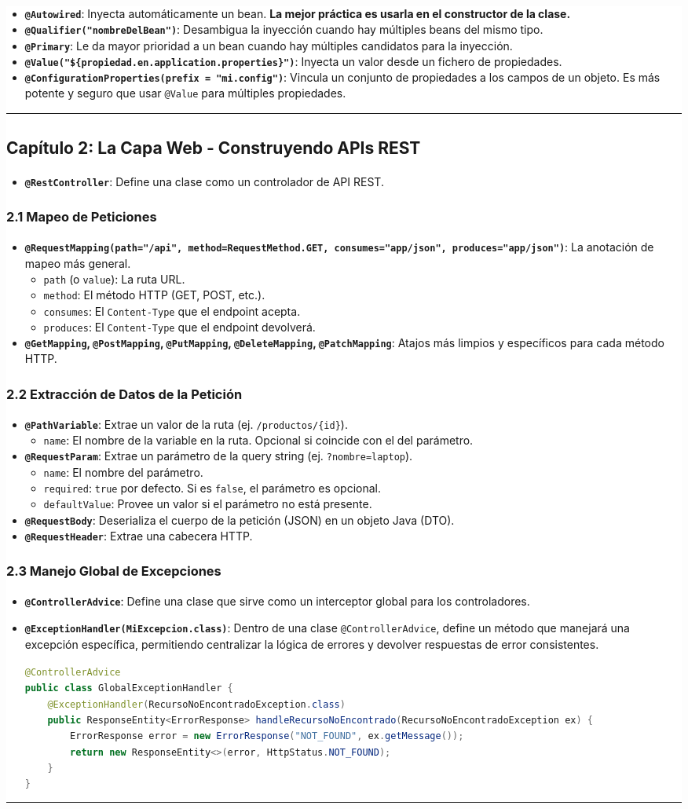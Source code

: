 -   **`@Autowired`**: Inyecta automáticamente un bean. **La mejor práctica es usarla en el constructor de la clase.**
-   **`@Qualifier("nombreDelBean")`**: Desambigua la inyección cuando hay múltiples beans del mismo tipo.
-   **`@Primary`**: Le da mayor prioridad a un bean cuando hay múltiples candidatos para la inyección.
-   **`@Value("${propiedad.en.application.properties}")`**: Inyecta un valor desde un fichero de propiedades.
-   **`@ConfigurationProperties(prefix = "mi.config")`**: Vincula un conjunto de propiedades a los campos de un objeto. Es más potente y seguro que usar `@Value` para múltiples propiedades.

---

## Capítulo 2: La Capa Web - Construyendo APIs REST

-   **`@RestController`**: Define una clase como un controlador de API REST.

### 2.1 Mapeo de Peticiones

-   **`@RequestMapping(path="/api", method=RequestMethod.GET, consumes="app/json", produces="app/json")`**: La anotación de mapeo más general.
    -   `path` (o `value`): La ruta URL.
    -   `method`: El método HTTP (GET, POST, etc.).
    -   `consumes`: El `Content-Type` que el endpoint acepta.
    -   `produces`: El `Content-Type` que el endpoint devolverá.
-   **`@GetMapping`, `@PostMapping`, `@PutMapping`, `@DeleteMapping`, `@PatchMapping`**: Atajos más limpios y específicos para cada método HTTP.

### 2.2 Extracción de Datos de la Petición

-   **`@PathVariable`**: Extrae un valor de la ruta (ej. `/productos/{id}`).
    -   `name`: El nombre de la variable en la ruta. Opcional si coincide con el del parámetro.
-   **`@RequestParam`**: Extrae un parámetro de la query string (ej. `?nombre=laptop`).
    -   `name`: El nombre del parámetro.
    -   `required`: `true` por defecto. Si es `false`, el parámetro es opcional.
    -   `defaultValue`: Provee un valor si el parámetro no está presente.
-   **`@RequestBody`**: Deserializa el cuerpo de la petición (JSON) en un objeto Java (DTO).
-   **`@RequestHeader`**: Extrae una cabecera HTTP.

### 2.3 Manejo Global de Excepciones

-   **`@ControllerAdvice`**: Define una clase que sirve como un interceptor global para los controladores.
-   **`@ExceptionHandler(MiExcepcion.class)`**: Dentro de una clase `@ControllerAdvice`, define un método que manejará una excepción específica, permitiendo centralizar la lógica de errores y devolver respuestas de error consistentes.

    ```java
    @ControllerAdvice
    public class GlobalExceptionHandler {
        @ExceptionHandler(RecursoNoEncontradoException.class)
        public ResponseEntity<ErrorResponse> handleRecursoNoEncontrado(RecursoNoEncontradoException ex) {
            ErrorResponse error = new ErrorResponse("NOT_FOUND", ex.getMessage());
            return new ResponseEntity<>(error, HttpStatus.NOT_FOUND);
        }
    }
    ```

---